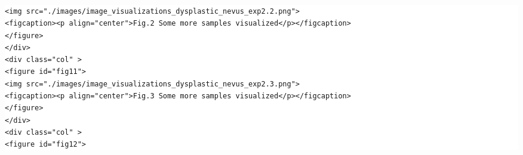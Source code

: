     <img src="./images/image_visualizations_dysplastic_nevus_exp2.2.png">
    <figcaption><p align="center">Fig.2 Some more samples visualized</p></figcaption>
    </figure>
    </div>
    <div class="col" >
    <figure id="fig11"> 
    <img src="./images/image_visualizations_dysplastic_nevus_exp2.3.png">
    <figcaption><p align="center">Fig.3 Some more samples visualized</p></figcaption>
    </figure>
    </div>
    <div class="col" >
    <figure id="fig12"> 